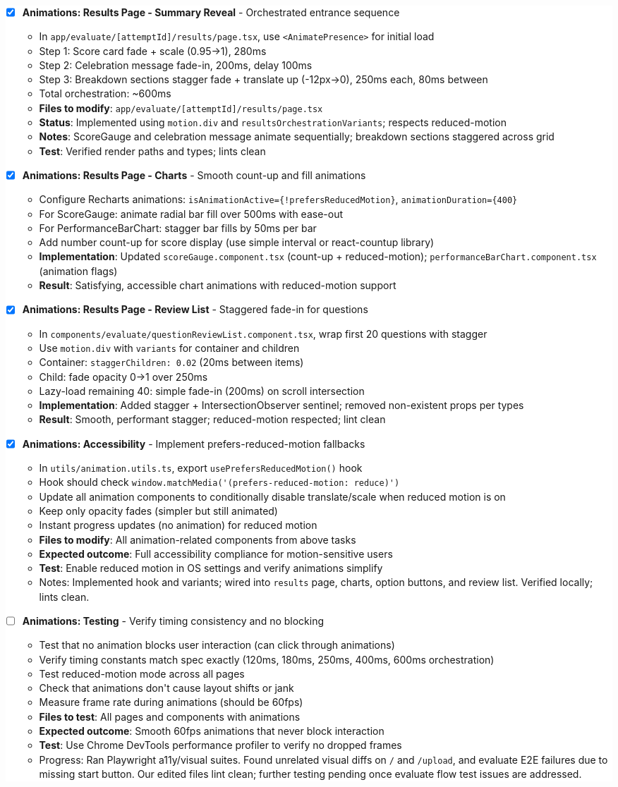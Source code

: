 - [x] **Animations: Results Page - Summary Reveal** - Orchestrated entrance sequence
  - In `app/evaluate/[attemptId]/results/page.tsx`, use `<AnimatePresence>` for initial load
  - Step 1: Score card fade + scale (0.95→1), 280ms
  - Step 2: Celebration message fade-in, 200ms, delay 100ms
  - Step 3: Breakdown sections stagger fade + translate up (-12px→0), 250ms each, 80ms between
  - Total orchestration: ~600ms
  - **Files to modify**: `app/evaluate/[attemptId]/results/page.tsx`
  - **Status**: Implemented using `motion.div` and `resultsOrchestrationVariants`; respects reduced-motion
  - **Notes**: ScoreGauge and celebration message animate sequentially; breakdown sections staggered across grid
  - **Test**: Verified render paths and types; lints clean

- [x] **Animations: Results Page - Charts** - Smooth count-up and fill animations
  - Configure Recharts animations: `isAnimationActive={!prefersReducedMotion}`, `animationDuration={400}`
  - For ScoreGauge: animate radial bar fill over 500ms with ease-out
  - For PerformanceBarChart: stagger bar fills by 50ms per bar
  - Add number count-up for score display (use simple interval or react-countup library)
  - **Implementation**: Updated `scoreGauge.component.tsx` (count-up + reduced-motion); `performanceBarChart.component.tsx` (animation flags)
  - **Result**: Satisfying, accessible chart animations with reduced-motion support

- [x] **Animations: Results Page - Review List** - Staggered fade-in for questions
  - In `components/evaluate/questionReviewList.component.tsx`, wrap first 20 questions with stagger
  - Use `motion.div` with `variants` for container and children
  - Container: `staggerChildren: 0.02` (20ms between items)
  - Child: fade opacity 0→1 over 250ms
  - Lazy-load remaining 40: simple fade-in (200ms) on scroll intersection
  - **Implementation**: Added stagger + IntersectionObserver sentinel; removed non-existent props per types
  - **Result**: Smooth, performant stagger; reduced-motion respected; lint clean

- [x] **Animations: Accessibility** - Implement prefers-reduced-motion fallbacks
  - In `utils/animation.utils.ts`, export `usePrefersReducedMotion()` hook
  - Hook should check `window.matchMedia('(prefers-reduced-motion: reduce)')`
  - Update all animation components to conditionally disable translate/scale when reduced motion is on
  - Keep only opacity fades (simpler but still animated)
  - Instant progress updates (no animation) for reduced motion
  - **Files to modify**: All animation-related components from above tasks
  - **Expected outcome**: Full accessibility compliance for motion-sensitive users
  - **Test**: Enable reduced motion in OS settings and verify animations simplify
  - Notes: Implemented hook and variants; wired into `results` page, charts, option buttons, and review list. Verified locally; lints clean.

- [ ] **Animations: Testing** - Verify timing consistency and no blocking
  - Test that no animation blocks user interaction (can click through animations)
  - Verify timing constants match spec exactly (120ms, 180ms, 250ms, 400ms, 600ms orchestration)
  - Test reduced-motion mode across all pages
  - Check that animations don't cause layout shifts or jank
  - Measure frame rate during animations (should be 60fps)
  - **Files to test**: All pages and components with animations
  - **Expected outcome**: Smooth 60fps animations that never block interaction
  - **Test**: Use Chrome DevTools performance profiler to verify no dropped frames
  - Progress: Ran Playwright a11y/visual suites. Found unrelated visual diffs on `/` and `/upload`, and evaluate E2E failures due to missing start button. Our edited files lint clean; further testing pending once evaluate flow test issues are addressed.
